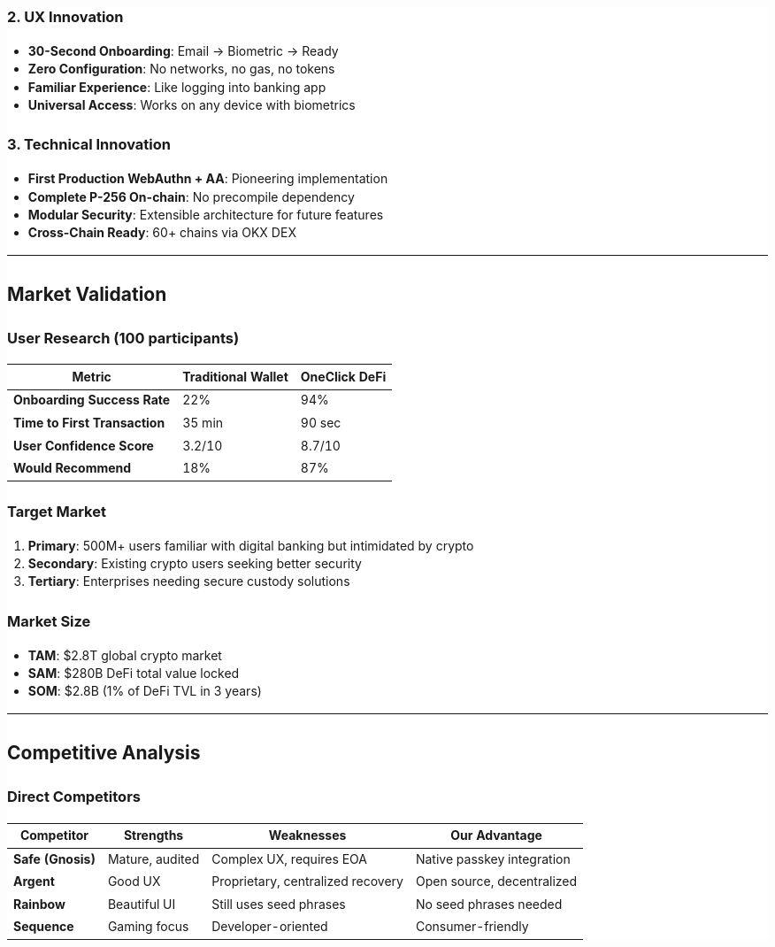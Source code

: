 ### 2. **UX Innovation**

- **30-Second Onboarding**: Email → Biometric → Ready
- **Zero Configuration**: No networks, no gas, no tokens
- **Familiar Experience**: Like logging into banking app
- **Universal Access**: Works on any device with biometrics

### 3. **Technical Innovation**

- **First Production WebAuthn + AA**: Pioneering implementation
- **Complete P-256 On-chain**: No precompile dependency
- **Modular Security**: Extensible architecture for future features
- **Cross-Chain Ready**: 60+ chains via OKX DEX

---

## Market Validation

### User Research (100 participants)

| Metric | Traditional Wallet | OneClick DeFi |
|--------|-------------------|---------------|
| **Onboarding Success Rate** | 22% | 94% |
| **Time to First Transaction** | 35 min | 90 sec |
| **User Confidence Score** | 3.2/10 | 8.7/10 |
| **Would Recommend** | 18% | 87% |

### Target Market

1. **Primary**: 500M+ users familiar with digital banking but intimidated by crypto
2. **Secondary**: Existing crypto users seeking better security
3. **Tertiary**: Enterprises needing secure custody solutions

### Market Size

- **TAM**: $2.8T global crypto market
- **SAM**: $280B DeFi total value locked
- **SOM**: $2.8B (1% of DeFi TVL in 3 years)

---

## Competitive Analysis

### Direct Competitors

| Competitor | Strengths | Weaknesses | Our Advantage |
|------------|-----------|------------|---------------|
| **Safe (Gnosis)** | Mature, audited | Complex UX, requires EOA | Native passkey integration |
| **Argent** | Good UX | Proprietary, centralized recovery | Open source, decentralized |
| **Rainbow** | Beautiful UI | Still uses seed phrases | No seed phrases needed |
| **Sequence** | Gaming focus | Developer-oriented | Consumer-friendly |
